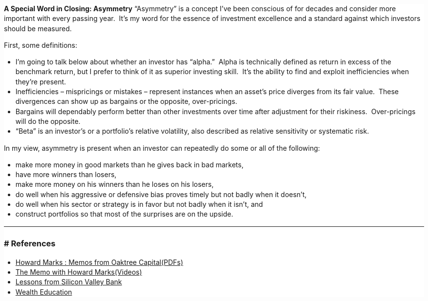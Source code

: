 **A Special Word in Closing: Asymmetry**
“Asymmetry” is a concept I’ve been conscious of for decades and consider more important with every passing year.  It’s my word for the essence of investment excellence and a standard against which investors should be measured.

First, some definitions:
- I’m going to talk below about whether an investor has “alpha.”  Alpha is technically defined as return in excess of the benchmark return, but I prefer to think of it as superior investing skill.  It’s the ability to find and exploit inefficiencies when they’re present. 
- Inefficiencies – mispricings or mistakes – represent instances when an asset’s price diverges from its fair value.  These divergences can show up as bargains or the opposite, over-pricings.
- Bargains will dependably perform better than other investments over time after adjustment for their riskiness.  Over-pricings will do the opposite.
- “Beta” is an investor’s or a portfolio’s relative volatility, also described as relative sensitivity or systematic risk.

In my view, asymmetry is present when an investor can repeatedly do some or all of the following:
- make more money in good markets than he gives back in bad markets,   
- have more winners than losers,
- make more money on his winners than he loses on his losers,
- do well when his aggressive or defensive bias proves timely but not badly when it doesn’t,
- do well when his sector or strategy is in favor but not badly when it isn’t, and
- construct portfolios so that most of the surprises are on the upside.


* * * 
### # References
* [Howard Marks : Memos from Oaktree Capital(PDFs)](https://www.oaktreecapital.com/insights/howard-marks-memos)
* [The Memo with Howard Marks(Videos)](https://www.oaktreecapital.com/insights/videos/the-memo-with-howard-marks)
* [Lessons from Silicon Valley Bank](https://www.oaktreecapital.com/insights/memo/lessons-from-silicon-valley-bank)
* [Wealth Education](40-wealth-education)
